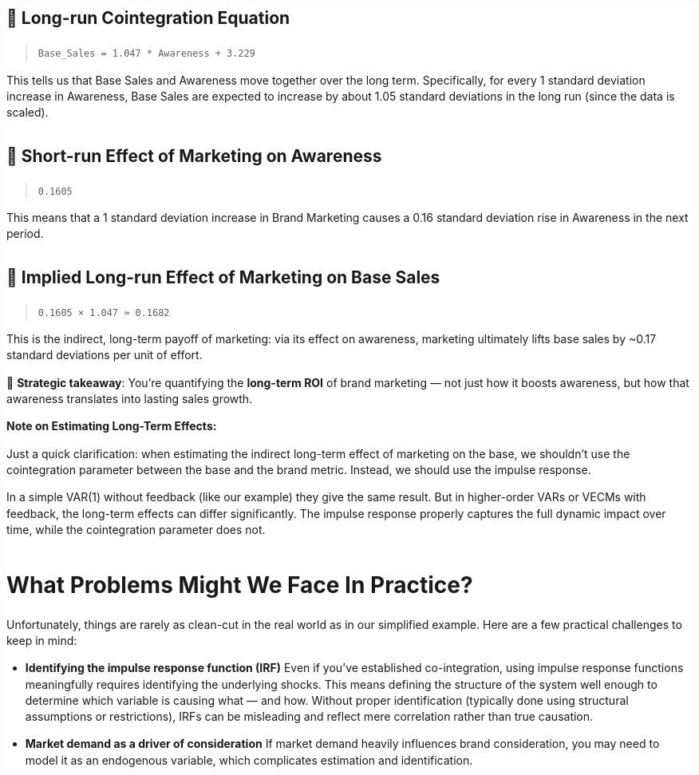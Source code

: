 
## 🔹 Long-run Cointegration Equation


> `Base_Sales = 1.047 * Awareness + 3.229`

This tells us that Base Sales and Awareness move together over the long term. Specifically, for every 1 standard deviation increase in Awareness, Base Sales are expected to increase by about 1.05 standard deviations in the long run (since the data is scaled).


## 🔹 Short-run Effect of Marketing on Awareness


> `0.1605`

This means that a 1 standard deviation increase in Brand Marketing causes a 0.16 standard deviation rise in Awareness in the next period.


## 🔹 Implied Long-run Effect of Marketing on Base Sales


> `0.1605 × 1.047 ≈ 0.1682`

This is the indirect, long-term payoff of marketing: via its effect on awareness, marketing ultimately lifts base sales by ~0.17 standard deviations per unit of effort.

📌 **Strategic takeaway**: 
You’re quantifying the **long-term ROI** of brand marketing — not just how it boosts awareness, but how that awareness translates into lasting sales growth.

**Note on Estimating Long-Term Effects:**

Just a quick clarification: when estimating the indirect long-term effect of marketing on the base, we shouldn’t use the cointegration parameter between the base and the brand metric. Instead, we should use the impulse response.

In a simple VAR(1) without feedback (like our example) they give the same result. But in higher-order VARs or VECMs with feedback, the long-term effects can differ significantly. The impulse response properly captures the full dynamic impact over time, while the cointegration parameter does not.


# What Problems Might We Face In Practice?

Unfortunately, things are rarely as clean-cut in the real world as in our simplified example. Here are a few practical challenges to keep in mind:


- **Identifying the impulse response function (IRF)** 
 Even if you’ve established co-integration, using impulse response functions meaningfully requires identifying the underlying shocks. This means defining the structure of the system well enough to determine which variable is causing what — and how. Without proper identification (typically done using structural assumptions or restrictions), IRFs can be misleading and reflect mere correlation rather than true causation.

- **Market demand as a driver of consideration** 
 If market demand heavily influences brand consideration, you may need to model it as an endogenous variable, which complicates estimation and identification.

